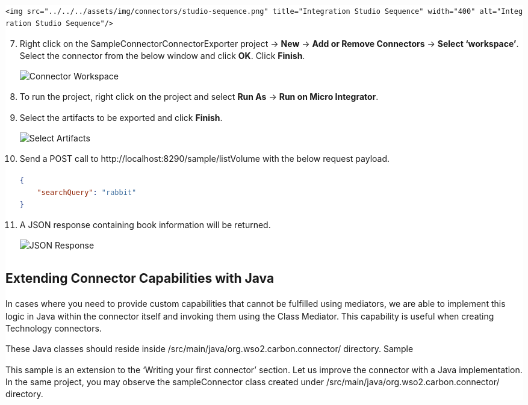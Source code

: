     <img src="../../../assets/img/connectors/studio-sequence.png" title="Integration Studio Sequence" width="400" alt="Integration Studio Sequence"/>

7. Right click on the SampleConnectorConnectorExporter project -> **New** -> **Add or Remove Connectors** -> **Select ‘workspace’**. Select the connector from the below window and click **OK**. Click **Finish**.

    <img src="../../../assets/img/connectors/workspace-connector.png" title="Connector Workspace" width="400" alt="Connector Workspace"/>

8. To run the project, right click on the project and select **Run As** -> **Run on Micro Integrator**.

9. Select the artifacts to be exported and click **Finish**.

    <img src="../../../assets/img/connectors/select-artifacts.png" title="Select Artifacts" width="300" alt="Select Artifacts"/>

10. Send a POST call to http://localhost:8290/sample/listVolume with the below request payload.
    ```json
    {
	    "searchQuery": "rabbit"
    }
    ```

11. A JSON response containing book information will be returned.

    <img src="../../../assets/img/connectors/json-response.png" title="JSON response" width="800" alt="JSON Response"/>


## Extending Connector Capabilities with Java

In cases where you need to provide custom capabilities that cannot be fulfilled using mediators, we are able to implement this logic in Java within the connector itself and invoking them using the Class Mediator. This capability is useful when creating Technology connectors.

These Java classes should reside inside /src/main/java/org.wso2.carbon.connector/ directory.
Sample

This sample is an extension to the ‘Writing your first connector’ section. Let us improve the connector with a Java implementation. 
In the same project, you may observe the sampleConnector class created under /src/main/java/org.wso2.carbon.connector/ directory.
